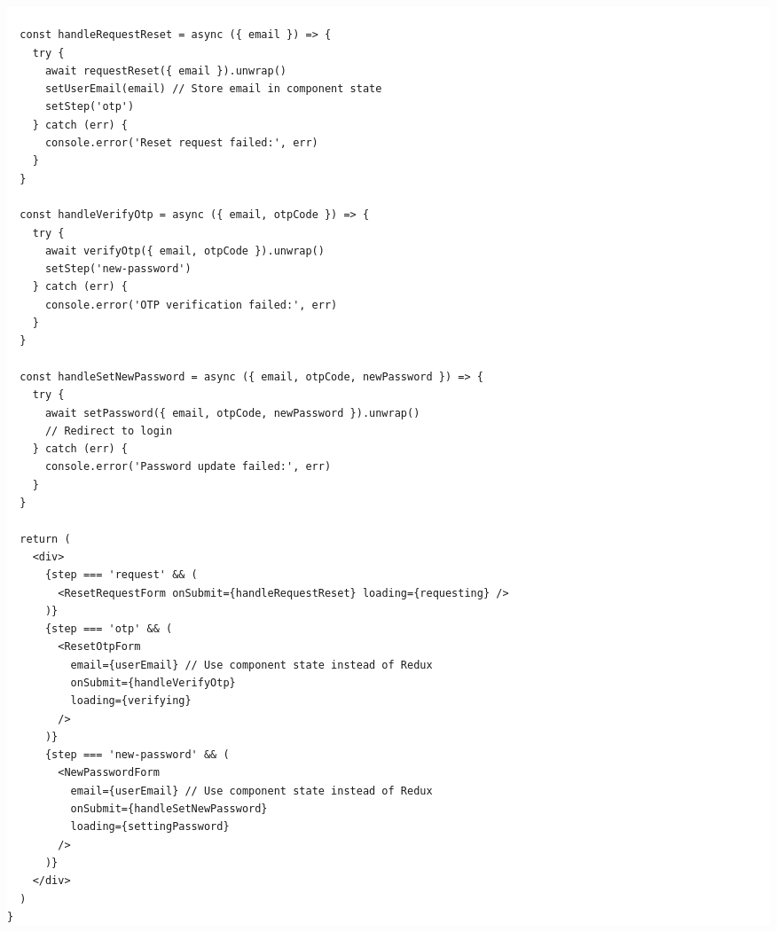 ```

  const handleRequestReset = async ({ email }) => {
    try {
      await requestReset({ email }).unwrap()
      setUserEmail(email) // Store email in component state
      setStep('otp')
    } catch (err) {
      console.error('Reset request failed:', err)
    }
  }

  const handleVerifyOtp = async ({ email, otpCode }) => {
    try {
      await verifyOtp({ email, otpCode }).unwrap()
      setStep('new-password')
    } catch (err) {
      console.error('OTP verification failed:', err)
    }
  }

  const handleSetNewPassword = async ({ email, otpCode, newPassword }) => {
    try {
      await setPassword({ email, otpCode, newPassword }).unwrap()
      // Redirect to login
    } catch (err) {
      console.error('Password update failed:', err)
    }
  }

  return (
    <div>
      {step === 'request' && (
        <ResetRequestForm onSubmit={handleRequestReset} loading={requesting} />
      )}
      {step === 'otp' && (
        <ResetOtpForm 
          email={userEmail} // Use component state instead of Redux
          onSubmit={handleVerifyOtp} 
          loading={verifying} 
        />
      )}
      {step === 'new-password' && (
        <NewPasswordForm 
          email={userEmail} // Use component state instead of Redux
          onSubmit={handleSetNewPassword} 
          loading={settingPassword} 
        />
      )}
    </div>
  )
}
```
